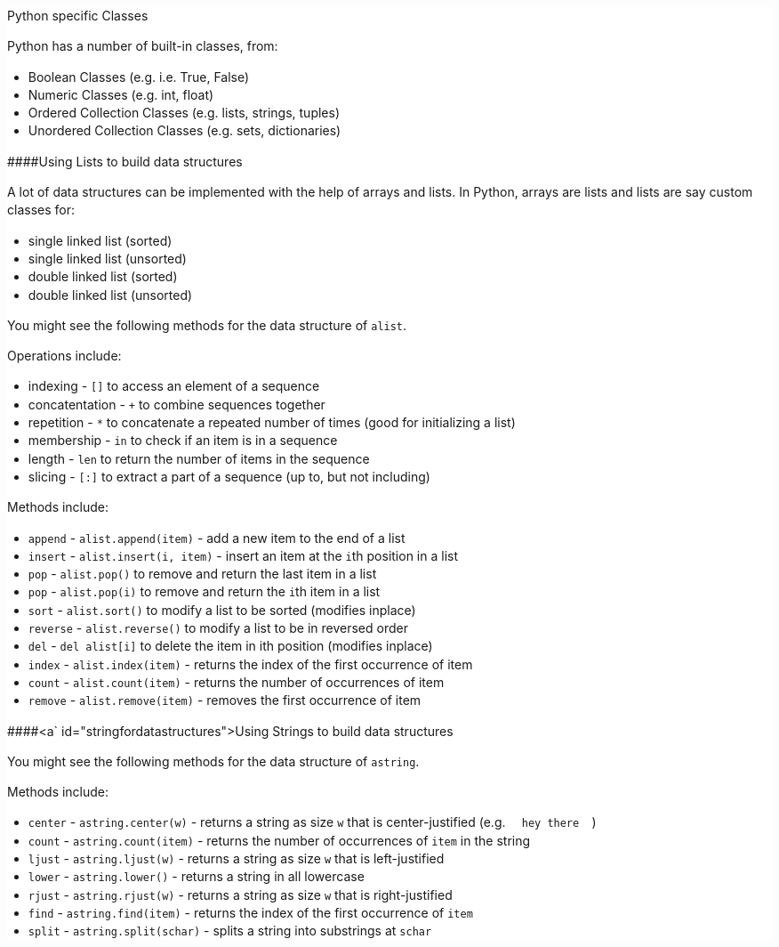 Python specific Classes

Python has a number of built-in classes, from:

* Boolean Classes (e.g. i.e. True, False)
* Numeric Classes (e.g. int, float)
* Ordered Collection Classes (e.g. lists, strings, tuples)
* Unordered Collection Classes (e.g. sets, dictionaries)

####<a id="listfordatastructures">Using Lists to build data structures</a>

A lot of data structures can be implemented with the help of arrays and lists.
In Python, arrays are lists and lists are say custom classes for:

* single linked list (sorted)
* single linked list (unsorted)
* double linked list (sorted)
* double linked list (unsorted)

You might see the following methods for the data structure of `alist`.

Operations include:

* indexing - `[]` to access an element of a sequence
* concatentation - `+` to combine sequences together
* repetition - `*` to concatenate a repeated number of times (good for initializing a list)
* membership - `in` to check if an item is in a sequence
* length - `len` to return the number of items in the sequence
* slicing - `[:]` to extract a part of a sequence (up to, but not including)

Methods include:

* `append` - `alist.append(item)` - add a new item to the end of a list
* `insert` - `alist.insert(i, item)` - insert an item at the `i`th position in a list
* `pop` - `alist.pop()` to remove and return the last item in a list
* `pop` - `alist.pop(i)` to remove and return the `i`th item in a list
* `sort` - `alist.sort()` to modify a list to be sorted (modifies inplace)
* `reverse` - `alist.reverse()` to modify a list to be in reversed order
* `del` - `del alist[i]` to delete the item in ith position (modifies inplace)
* `index` - `alist.index(item)` - returns the index of the first occurrence of item
* `count` - `alist.count(item)` - returns the number of occurrences of item
* `remove` - `alist.remove(item)` - removes the first occurrence of item

####<a` id="stringfordatastructures">Using Strings to build data structures</a>

You might see the following methods for the data structure of `astring`.

Methods include:

* `center` - `astring.center(w)` - returns a string as size `w` that is center-justified (e.g. `   hey there   `)
* `count` - `astring.count(item)` - returns the number of occurrences of `item` in the string
* `ljust` - `astring.ljust(w)` - returns a string as size `w` that is left-justified
* `lower` - `astring.lower()` - returns a string in all lowercase
* `rjust` - `astring.rjust(w)` - returns a string as size `w` that is right-justified
* `find` - `astring.find(item)` - returns the index of the first occurrence of `item`
* `split` - `astring.split(schar)` - splits a string into substrings at `schar`
